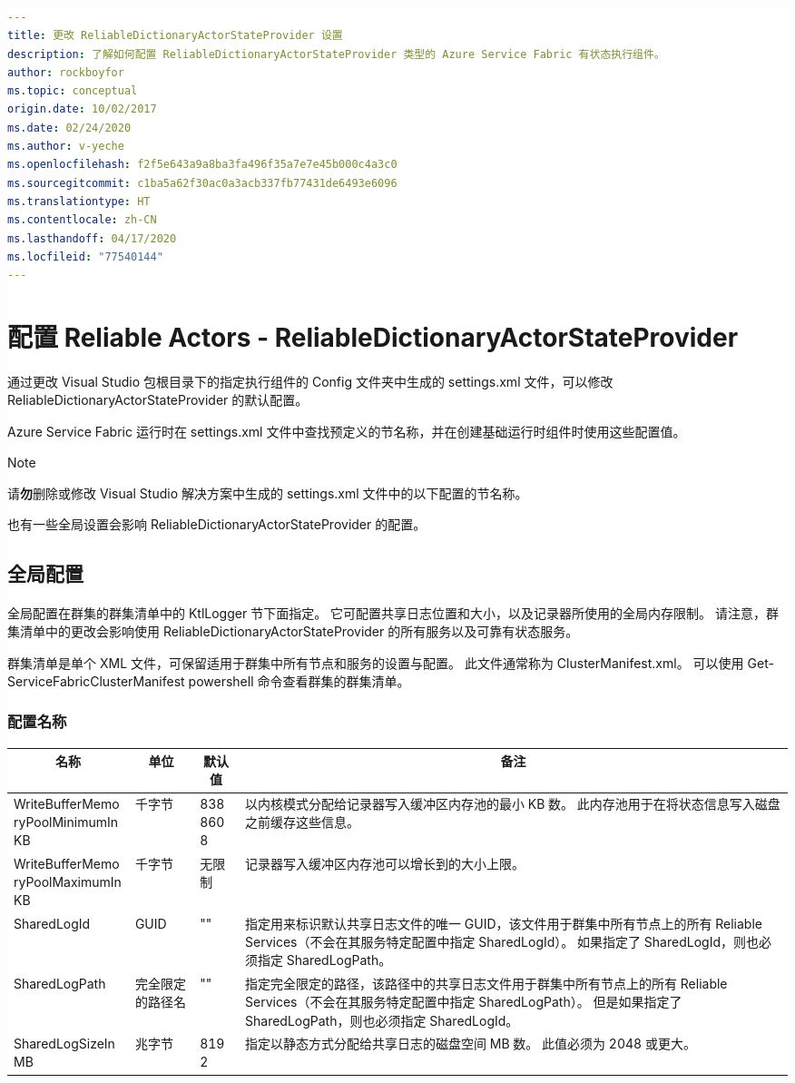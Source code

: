 ```yaml
---
title: 更改 ReliableDictionaryActorStateProvider 设置
description: 了解如何配置 ReliableDictionaryActorStateProvider 类型的 Azure Service Fabric 有状态执行组件。
author: rockboyfor
ms.topic: conceptual
origin.date: 10/02/2017
ms.date: 02/24/2020
ms.author: v-yeche
ms.openlocfilehash: f2f5e643a9a8ba3fa496f35a7e7e45b000c4a3c0
ms.sourcegitcommit: c1ba5a62f30ac0a3acb337fb77431de6493e6096
ms.translationtype: HT
ms.contentlocale: zh-CN
ms.lasthandoff: 04/17/2020
ms.locfileid: "77540144"
---
```

# <a name="configuring-reliable-actors--reliabledictionaryactorstateprovider"></a>配置 Reliable Actors - ReliableDictionaryActorStateProvider
通过更改 Visual Studio 包根目录下的指定执行组件的 Config 文件夹中生成的 settings.xml 文件，可以修改 ReliableDictionaryActorStateProvider 的默认配置。

Azure Service Fabric 运行时在 settings.xml 文件中查找预定义的节名称，并在创建基础运行时组件时使用这些配置值。

> [!NOTE]
> 请**勿**删除或修改 Visual Studio 解决方案中生成的 settings.xml 文件中的以下配置的节名称。
> 
> 

也有一些全局设置会影响 ReliableDictionaryActorStateProvider 的配置。

## <a name="global-configuration"></a>全局配置
全局配置在群集的群集清单中的 KtlLogger 节下面指定。 它可配置共享日志位置和大小，以及记录器所使用的全局内存限制。 请注意，群集清单中的更改会影响使用 ReliableDictionaryActorStateProvider 的所有服务以及可靠有状态服务。

群集清单是单个 XML 文件，可保留适用于群集中所有节点和服务的设置与配置。 此文件通常称为 ClusterManifest.xml。 可以使用 Get-ServiceFabricClusterManifest powershell 命令查看群集的群集清单。

### <a name="configuration-names"></a>配置名称
| 名称 | 单位 | 默认值 | 备注 |
| --- | --- | --- | --- |
| WriteBufferMemoryPoolMinimumInKB |千字节 |8388608 |以内核模式分配给记录器写入缓冲区内存池的最小 KB 数。 此内存池用于在将状态信息写入磁盘之前缓存这些信息。 |
| WriteBufferMemoryPoolMaximumInKB |千字节 |无限制 |记录器写入缓冲区内存池可以增长到的大小上限。 |
| SharedLogId |GUID |"" |指定用来标识默认共享日志文件的唯一 GUID，该文件用于群集中所有节点上的所有 Reliable Services（不会在其服务特定配置中指定 SharedLogId）。 如果指定了 SharedLogId，则也必须指定 SharedLogPath。 |
| SharedLogPath |完全限定的路径名 |"" |指定完全限定的路径，该路径中的共享日志文件用于群集中所有节点上的所有 Reliable Services（不会在其服务特定配置中指定 SharedLogPath）。 但是如果指定了 SharedLogPath，则也必须指定 SharedLogId。 |
| SharedLogSizeInMB |兆字节 |8192 |指定以静态方式分配给共享日志的磁盘空间 MB 数。 此值必须为 2048 或更大。 |
